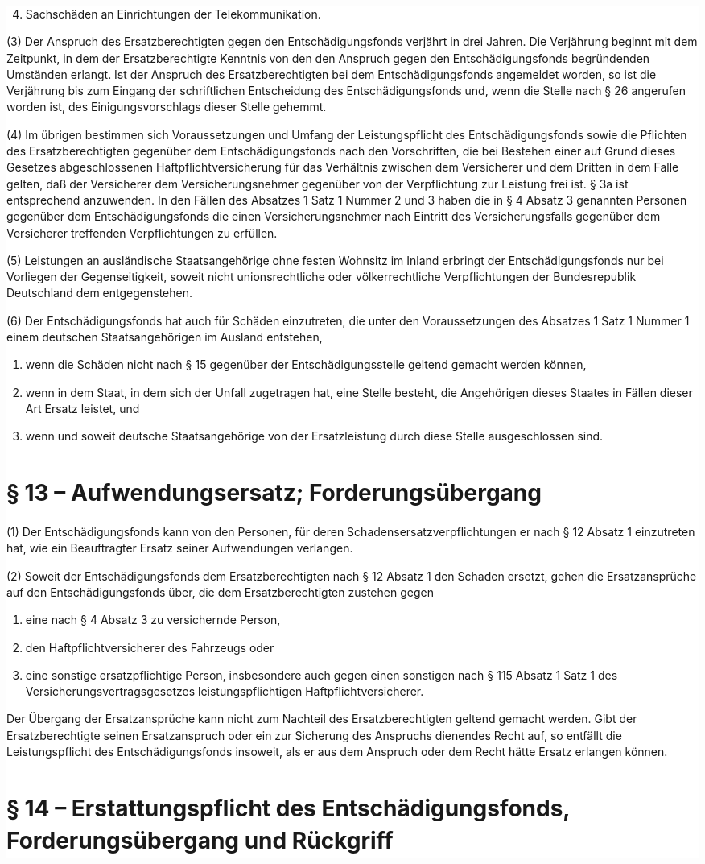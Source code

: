 4. Sachschäden an Einrichtungen der Telekommunikation.

(3) Der Anspruch des Ersatzberechtigten gegen den Entschädigungsfonds verjährt in drei Jahren. Die Verjährung beginnt mit dem Zeitpunkt, in dem der Ersatzberechtigte Kenntnis von den den Anspruch gegen den Entschädigungsfonds begründenden Umständen erlangt. Ist der Anspruch des Ersatzberechtigten bei dem Entschädigungsfonds angemeldet worden, so ist die Verjährung bis zum Eingang der schriftlichen Entscheidung des Entschädigungsfonds und, wenn die Stelle nach § 26 angerufen worden ist, des Einigungsvorschlags dieser Stelle gehemmt.

(4) Im übrigen bestimmen sich Voraussetzungen und Umfang der Leistungspflicht des Entschädigungsfonds sowie die Pflichten des Ersatzberechtigten gegenüber dem Entschädigungsfonds nach den Vorschriften, die bei Bestehen einer auf Grund dieses Gesetzes abgeschlossenen Haftpflichtversicherung für das Verhältnis zwischen dem Versicherer und dem Dritten in dem Falle gelten, daß der Versicherer dem Versicherungsnehmer gegenüber von der Verpflichtung zur Leistung frei ist. § 3a ist entsprechend anzuwenden. In den Fällen des Absatzes 1 Satz 1 Nummer 2 und 3 haben die in § 4 Absatz 3 genannten Personen gegenüber dem Entschädigungsfonds die einen Versicherungsnehmer nach Eintritt des Versicherungsfalls gegenüber dem Versicherer treffenden Verpflichtungen zu erfüllen.

(5) Leistungen an ausländische Staatsangehörige ohne festen Wohnsitz im Inland erbringt der Entschädigungsfonds nur bei Vorliegen der Gegenseitigkeit, soweit nicht unionsrechtliche oder völkerrechtliche Verpflichtungen der Bundesrepublik Deutschland dem entgegenstehen.

(6) Der Entschädigungsfonds hat auch für Schäden einzutreten, die unter den Voraussetzungen des Absatzes 1 Satz 1 Nummer 1 einem deutschen Staatsangehörigen im Ausland entstehen,

1. wenn die Schäden nicht nach § 15 gegenüber der Entschädigungsstelle geltend gemacht werden können,

2. wenn in dem Staat, in dem sich der Unfall zugetragen hat, eine Stelle besteht, die Angehörigen dieses Staates in Fällen dieser Art Ersatz leistet, und

3. wenn und soweit deutsche Staatsangehörige von der Ersatzleistung durch diese Stelle ausgeschlossen sind.

# § 13 – Aufwendungsersatz; Forderungsübergang

(1) Der Entschädigungsfonds kann von den Personen, für deren Schadensersatzverpflichtungen er nach § 12 Absatz 1 einzutreten hat, wie ein Beauftragter Ersatz seiner Aufwendungen verlangen.

(2) Soweit der Entschädigungsfonds dem Ersatzberechtigten nach § 12 Absatz 1 den Schaden ersetzt, gehen die Ersatzansprüche auf den Entschädigungsfonds über, die dem Ersatzberechtigten zustehen gegen

1. eine nach § 4 Absatz 3 zu versichernde Person,

2. den Haftpflichtversicherer des Fahrzeugs oder

3. eine sonstige ersatzpflichtige Person, insbesondere auch gegen einen sonstigen nach § 115 Absatz 1 Satz 1 des Versicherungsvertragsgesetzes leistungspflichtigen Haftpflichtversicherer.

Der Übergang der Ersatzansprüche kann nicht zum Nachteil des Ersatzberechtigten geltend gemacht werden. Gibt der Ersatzberechtigte seinen Ersatzanspruch oder ein zur Sicherung des Anspruchs dienendes Recht auf, so entfällt die Leistungspflicht des Entschädigungsfonds insoweit, als er aus dem Anspruch oder dem Recht hätte Ersatz erlangen können.

# § 14 – Erstattungspflicht des Entschädigungsfonds, Forderungsübergang und Rückgriff
